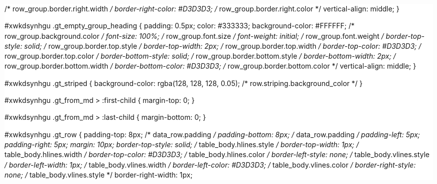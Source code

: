   /* row_group.border.right.width */
  border-right-color: #D3D3D3;
  /* row_group.border.right.color */
  vertical-align: middle;
}

#xwkdsynhgu .gt_empty_group_heading {
  padding: 0.5px;
  color: #333333;
  background-color: #FFFFFF;
  /* row_group.background.color */
  font-size: 100%;
  /* row_group.font.size */
  font-weight: initial;
  /* row_group.font.weight */
  border-top-style: solid;
  /* row_group.border.top.style */
  border-top-width: 2px;
  /* row_group.border.top.width */
  border-top-color: #D3D3D3;
  /* row_group.border.top.color */
  border-bottom-style: solid;
  /* row_group.border.bottom.style */
  border-bottom-width: 2px;
  /* row_group.border.bottom.width */
  border-bottom-color: #D3D3D3;
  /* row_group.border.bottom.color */
  vertical-align: middle;
}

#xwkdsynhgu .gt_striped {
  background-color: rgba(128, 128, 128, 0.05);
  /* row.striping.background_color */
}

#xwkdsynhgu .gt_from_md > :first-child {
  margin-top: 0;
}

#xwkdsynhgu .gt_from_md > :last-child {
  margin-bottom: 0;
}

#xwkdsynhgu .gt_row {
  padding-top: 8px;
  /* data_row.padding */
  padding-bottom: 8px;
  /* data_row.padding */
  padding-left: 5px;
  padding-right: 5px;
  margin: 10px;
  border-top-style: solid;
  /* table_body.hlines.style */
  border-top-width: 1px;
  /* table_body.hlines.width */
  border-top-color: #D3D3D3;
  /* table_body.hlines.color */
  border-left-style: none;
  /* table_body.vlines.style */
  border-left-width: 1px;
  /* table_body.vlines.width */
  border-left-color: #D3D3D3;
  /* table_body.vlines.color */
  border-right-style: none;
  /* table_body.vlines.style */
  border-right-width: 1px;